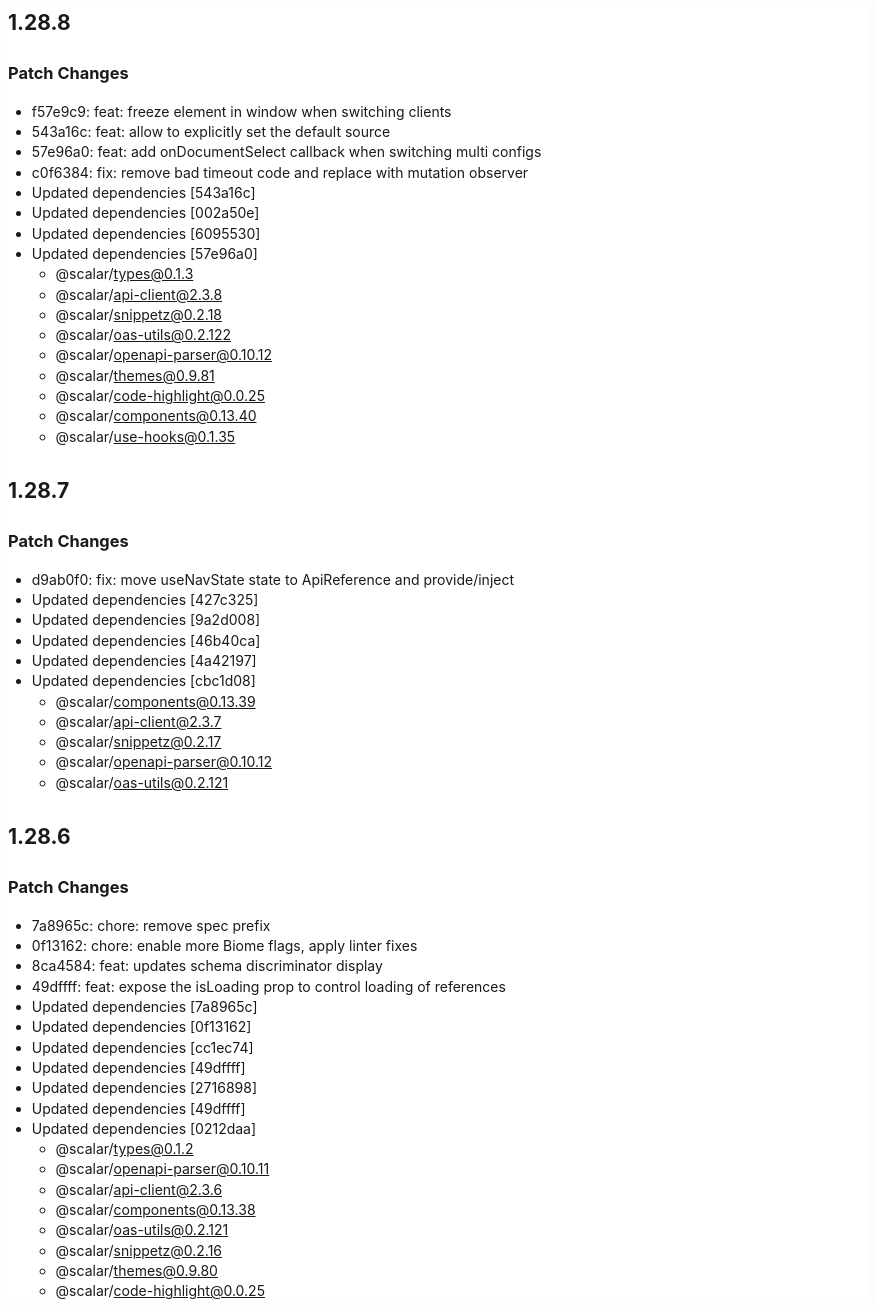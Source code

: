 
## 1.28.8

### Patch Changes

- f57e9c9: feat: freeze element in window when switching clients
- 543a16c: feat: allow to explicitly set the default source
- 57e96a0: feat: add onDocumentSelect callback when switching multi configs
- c0f6384: fix: remove bad timeout code and replace with mutation observer
- Updated dependencies [543a16c]
- Updated dependencies [002a50e]
- Updated dependencies [6095530]
- Updated dependencies [57e96a0]
  - @scalar/types@0.1.3
  - @scalar/api-client@2.3.8
  - @scalar/snippetz@0.2.18
  - @scalar/oas-utils@0.2.122
  - @scalar/openapi-parser@0.10.12
  - @scalar/themes@0.9.81
  - @scalar/code-highlight@0.0.25
  - @scalar/components@0.13.40
  - @scalar/use-hooks@0.1.35

## 1.28.7

### Patch Changes

- d9ab0f0: fix: move useNavState state to ApiReference and provide/inject
- Updated dependencies [427c325]
- Updated dependencies [9a2d008]
- Updated dependencies [46b40ca]
- Updated dependencies [4a42197]
- Updated dependencies [cbc1d08]
  - @scalar/components@0.13.39
  - @scalar/api-client@2.3.7
  - @scalar/snippetz@0.2.17
  - @scalar/openapi-parser@0.10.12
  - @scalar/oas-utils@0.2.121

## 1.28.6

### Patch Changes

- 7a8965c: chore: remove spec prefix
- 0f13162: chore: enable more Biome flags, apply linter fixes
- 8ca4584: feat: updates schema discriminator display
- 49dffff: feat: expose the isLoading prop to control loading of references
- Updated dependencies [7a8965c]
- Updated dependencies [0f13162]
- Updated dependencies [cc1ec74]
- Updated dependencies [49dffff]
- Updated dependencies [2716898]
- Updated dependencies [49dffff]
- Updated dependencies [0212daa]
  - @scalar/types@0.1.2
  - @scalar/openapi-parser@0.10.11
  - @scalar/api-client@2.3.6
  - @scalar/components@0.13.38
  - @scalar/oas-utils@0.2.121
  - @scalar/snippetz@0.2.16
  - @scalar/themes@0.9.80
  - @scalar/code-highlight@0.0.25